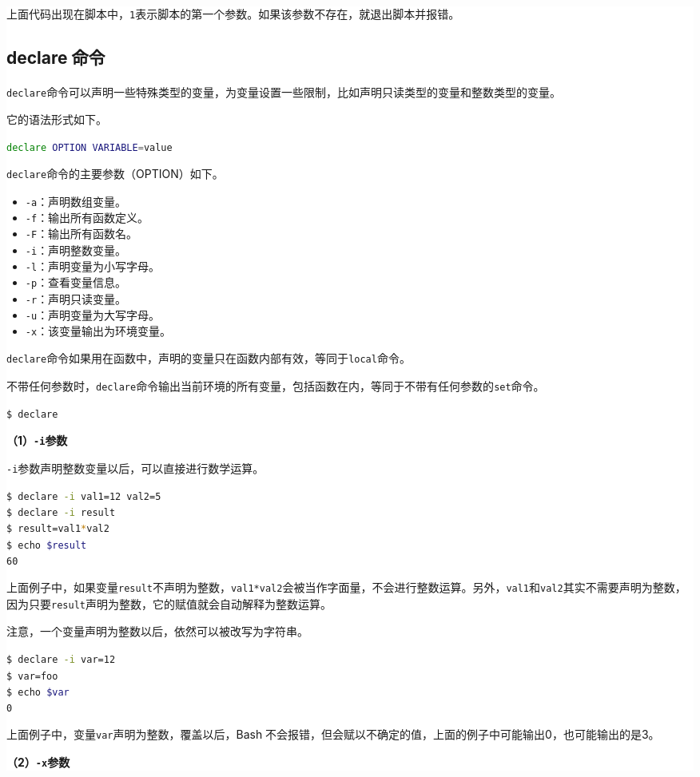 上面代码出现在脚本中，`1`表示脚本的第一个参数。如果该参数不存在，就退出脚本并报错。

## declare 命令

`declare`命令可以声明一些特殊类型的变量，为变量设置一些限制，比如声明只读类型的变量和整数类型的变量。

它的语法形式如下。

```bash
declare OPTION VARIABLE=value
```

`declare`命令的主要参数（OPTION）如下。

- `-a`：声明数组变量。
- `-f`：输出所有函数定义。
- `-F`：输出所有函数名。
- `-i`：声明整数变量。
- `-l`：声明变量为小写字母。
- `-p`：查看变量信息。
- `-r`：声明只读变量。
- `-u`：声明变量为大写字母。
- `-x`：该变量输出为环境变量。

`declare`命令如果用在函数中，声明的变量只在函数内部有效，等同于`local`命令。

不带任何参数时，`declare`命令输出当前环境的所有变量，包括函数在内，等同于不带有任何参数的`set`命令。

```bash
$ declare
```

**（1）`-i`参数**

`-i`参数声明整数变量以后，可以直接进行数学运算。

```bash
$ declare -i val1=12 val2=5
$ declare -i result
$ result=val1*val2
$ echo $result
60
```

上面例子中，如果变量`result`不声明为整数，`val1*val2`会被当作字面量，不会进行整数运算。另外，`val1`和`val2`其实不需要声明为整数，因为只要`result`声明为整数，它的赋值就会自动解释为整数运算。

注意，一个变量声明为整数以后，依然可以被改写为字符串。

```bash
$ declare -i var=12
$ var=foo
$ echo $var
0
```

上面例子中，变量`var`声明为整数，覆盖以后，Bash 不会报错，但会赋以不确定的值，上面的例子中可能输出0，也可能输出的是3。

**（2）`-x`参数**
